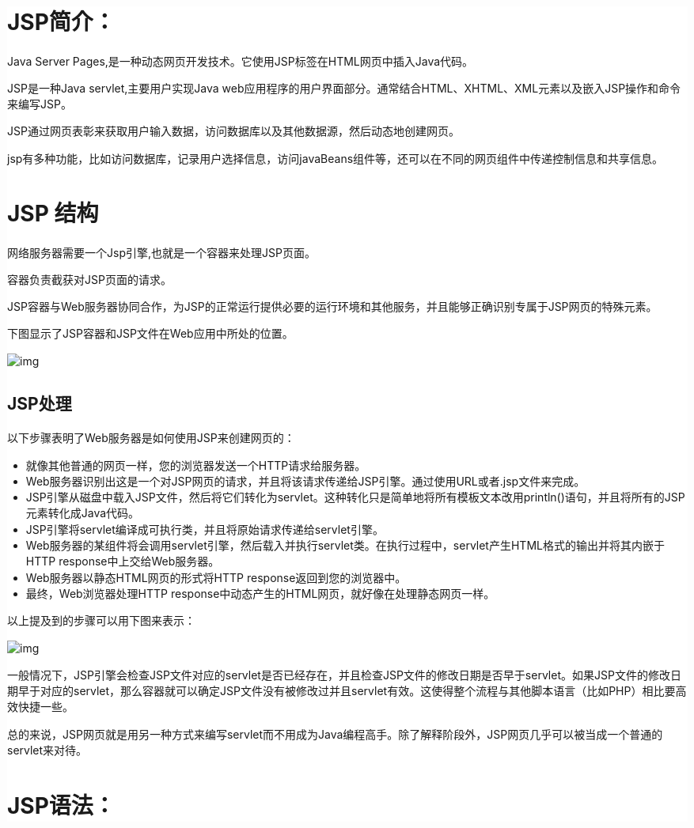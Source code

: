 # JSP简介：

Java Server Pages,是一种动态网页开发技术。它使用JSP标签在HTML网页中插入Java代码。

JSP是一种Java servlet,主要用户实现Java web应用程序的用户界面部分。通常结合HTML、XHTML、XML元素以及嵌入JSP操作和命令来编写JSP。



JSP通过网页表彰来获取用户输入数据，访问数据库以及其他数据源，然后动态地创建网页。

jsp有多种功能，比如访问数据库，记录用户选择信息，访问javaBeans组件等，还可以在不同的网页组件中传递控制信息和共享信息。









# JSP 结构

网络服务器需要一个Jsp引擎,也就是一个容器来处理JSP页面。

容器负责截获对JSP页面的请求。

JSP容器与Web服务器协同合作，为JSP的正常运行提供必要的运行环境和其他服务，并且能够正确识别专属于JSP网页的特殊元素。

下图显示了JSP容器和JSP文件在Web应用中所处的位置。

![img](https://7n.w3cschool.cn/statics/images/course/jsp-arch.jpg)

## JSP处理

以下步骤表明了Web服务器是如何使用JSP来创建网页的：

- 就像其他普通的网页一样，您的浏览器发送一个HTTP请求给服务器。
- Web服务器识别出这是一个对JSP网页的请求，并且将该请求传递给JSP引擎。通过使用URL或者.jsp文件来完成。
- JSP引擎从磁盘中载入JSP文件，然后将它们转化为servlet。这种转化只是简单地将所有模板文本改用println()语句，并且将所有的JSP元素转化成Java代码。
- JSP引擎将servlet编译成可执行类，并且将原始请求传递给servlet引擎。
- Web服务器的某组件将会调用servlet引擎，然后载入并执行servlet类。在执行过程中，servlet产生HTML格式的输出并将其内嵌于HTTP response中上交给Web服务器。
- Web服务器以静态HTML网页的形式将HTTP response返回到您的浏览器中。
- 最终，Web浏览器处理HTTP response中动态产生的HTML网页，就好像在处理静态网页一样。

以上提及到的步骤可以用下图来表示：

![img](https://atts.w3cschool.cn/attachments/day_160825/201608251727372798.jpg)

一般情况下，JSP引擎会检查JSP文件对应的servlet是否已经存在，并且检查JSP文件的修改日期是否早于servlet。如果JSP文件的修改日期早于对应的servlet，那么容器就可以确定JSP文件没有被修改过并且servlet有效。这使得整个流程与其他脚本语言（比如PHP）相比要高效快捷一些。

总的来说，JSP网页就是用另一种方式来编写servlet而不用成为Java编程高手。除了解释阶段外，JSP网页几乎可以被当成一个普通的servlet来对待。









# JSP语法：
